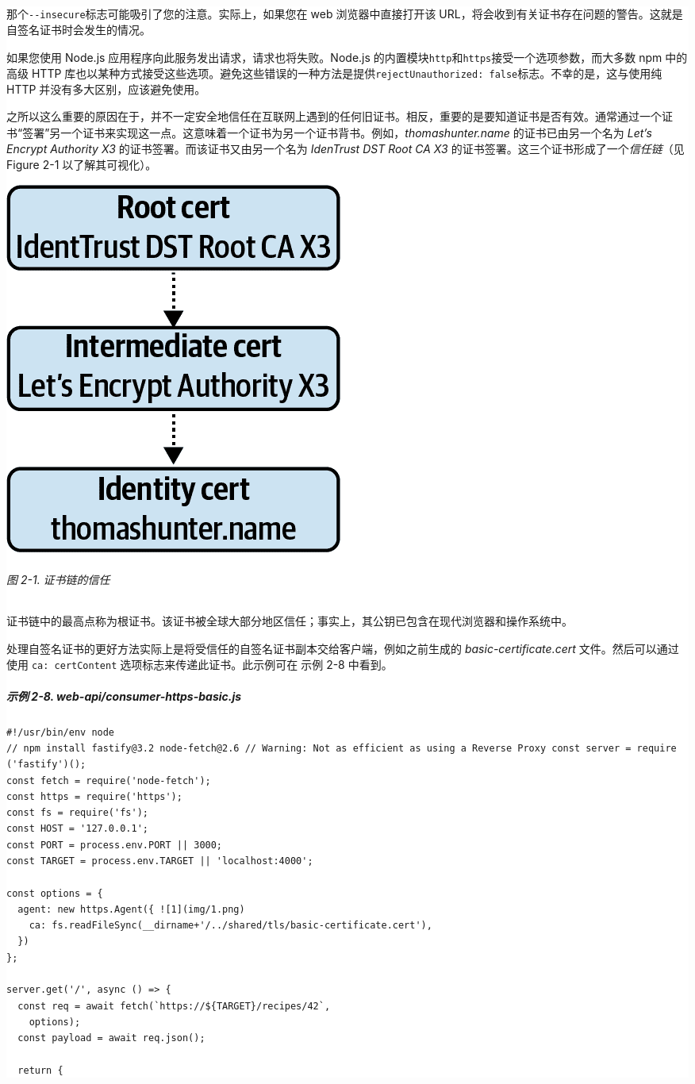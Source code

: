 那个`--insecure`标志可能吸引了您的注意。实际上，如果您在 web 浏览器中直接打开该 URL，将会收到有关证书存在问题的警告。这就是自签名证书时会发生的情况。

如果您使用 Node.js 应用程序向此服务发出请求，请求也将失败。Node.js 的内置模块`http`和`https`接受一个选项参数，而大多数 npm 中的高级 HTTP 库也以某种方式接受这些选项。避免这些错误的一种方法是提供`rejectUnauthorized: false`标志。不幸的是，这与使用纯 HTTP 并没有多大区别，应该避免使用。

之所以这么重要的原因在于，并不一定安全地信任在互联网上遇到的任何旧证书。相反，重要的是要知道证书是否有效。通常通过一个证书“签署”另一个证书来实现这一点。这意味着一个证书为另一个证书背书。例如，*thomashunter.name* 的证书已由另一个名为 *Let’s Encrypt Authority X3* 的证书签署。而该证书又由另一个名为 *IdenTrust DST Root CA X3* 的证书签署。这三个证书形成了一个*信任链*（见 Figure 2-1 以了解其可视化）。

![证书链的可视化](img/dsnj_0201.png)

###### 图 2-1\. 证书链的信任

证书链中的最高点称为根证书。该证书被全球大部分地区信任；事实上，其公钥已包含在现代浏览器和操作系统中。

处理自签名证书的更好方法实际上是将受信任的自签名证书副本交给客户端，例如之前生成的 *basic-certificate.cert* 文件。然后可以通过使用 `ca: certContent` 选项标志来传递此证书。此示例可在 示例 2-8 中看到。

##### 示例 2-8\. *web-api/consumer-https-basic.js*

```
#!/usr/bin/env node 
// npm install fastify@3.2 node-fetch@2.6 // Warning: Not as efficient as using a Reverse Proxy const server = require('fastify')();
const fetch = require('node-fetch');
const https = require('https');
const fs = require('fs');
const HOST = '127.0.0.1';
const PORT = process.env.PORT || 3000;
const TARGET = process.env.TARGET || 'localhost:4000';

const options = {
  agent: new https.Agent({ ![1](img/1.png)
    ca: fs.readFileSync(__dirname+'/../shared/tls/basic-certificate.cert'),
  })
};

server.get('/', async () => {
  const req = await fetch(`https://${TARGET}/recipes/42`,
    options);
  const payload = await req.json();

  return {
```